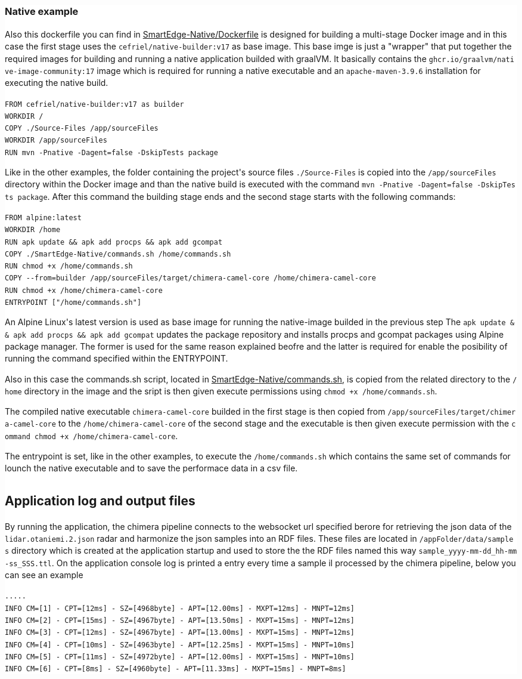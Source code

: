 ### Native example
Also this dockerfile you can find in [SmartEdge-Native/Dockerfile](SmartEdge-Native/Dockerfile) is designed for building a multi-stage Docker image and in this case the first stage uses the `cefriel/native-builder:v17` as base image.
This base imge is just a "wrapper" that put together the required images for building and running a native application builded with graalVM.
It basically contains the `ghcr.io/graalvm/native-image-community:17` image which is required for running a native executable and an `apache-maven-3.9.6` installation for executing the native build.
```
FROM cefriel/native-builder:v17 as builder
WORKDIR /
COPY ./Source-Files /app/sourceFiles
WORKDIR /app/sourceFiles
RUN mvn -Pnative -Dagent=false -DskipTests package
```
Like in the other examples, the folder containing the project's source files `./Source-Files` is copied into the `/app/sourceFiles` directory within the Docker image and than the native build is executed with the command `mvn -Pnative -Dagent=false -DskipTests package`. 
After this command the building stage ends and the second stage starts with the following commands:
```
FROM alpine:latest
WORKDIR /home
RUN apk update && apk add procps && apk add gcompat
COPY ./SmartEdge-Native/commands.sh /home/commands.sh
RUN chmod +x /home/commands.sh
COPY --from=builder /app/sourceFiles/target/chimera-camel-core /home/chimera-camel-core
RUN chmod +x /home/chimera-camel-core
ENTRYPOINT ["/home/commands.sh"]
```
An Alpine Linux's latest version is used as base image for running the native-image builded in the previous step
The `apk update && apk add procps && apk add gcompat` updates the package repository and installs procps and gcompat packages using Alpine package manager. The former is used for the same reason explained beofre and the latter is required for enable the posibility of running the command specified within the ENTRYPOINT.

Also in this case the commands.sh script, located in [SmartEdge-Native/commands.sh](SmartEdge-Native/commands.sh), is copied from the related directory to the `/home` directory in the image and the sript is then given execute permissions using `chmod +x /home/commands.sh`.

The compiled native executable `chimera-camel-core` builded in the first stage is then copied from `/app/sourceFiles/target/chimera-camel-core` to the `/home/chimera-camel-core` of the second stage and the executable is then given execute permission with the `command chmod +x /home/chimera-camel-core`.

The entrypoint is set, like in the other examples, to execute the `/home/commands.sh` which contains the same set of commands for lounch the native executable and to save the performace data in a csv file.

## Application log and output files
By running the application, the chimera pipeline connects to the websocket url specified berore for retrieving the json data of the `lidar.otaniemi.2.json` radar and harmonize the json samples into an RDF files.
These files are located in `/appFolder/data/samples` directory which is created at the application startup and used to store the the RDF files named this way `sample_yyyy-mm-dd_hh-mm-ss_SSS.ttl`.
On the application console log is printed a entry every time a sample il processed by the chimera pipeline, below you can see an example
```
.....
INFO CM=[1] - CPT=[12ms] - SZ=[4968byte] - APT=[12.00ms] - MXPT=12ms] - MNPT=12ms]
INFO CM=[2] - CPT=[15ms] - SZ=[4967byte] - APT=[13.50ms] - MXPT=15ms] - MNPT=12ms]
INFO CM=[3] - CPT=[12ms] - SZ=[4967byte] - APT=[13.00ms] - MXPT=15ms] - MNPT=12ms]
INFO CM=[4] - CPT=[10ms] - SZ=[4963byte] - APT=[12.25ms] - MXPT=15ms] - MNPT=10ms]
INFO CM=[5] - CPT=[11ms] - SZ=[4972byte] - APT=[12.00ms] - MXPT=15ms] - MNPT=10ms]
INFO CM=[6] - CPT=[8ms] - SZ=[4960byte] - APT=[11.33ms] - MXPT=15ms] - MNPT=8ms]
```